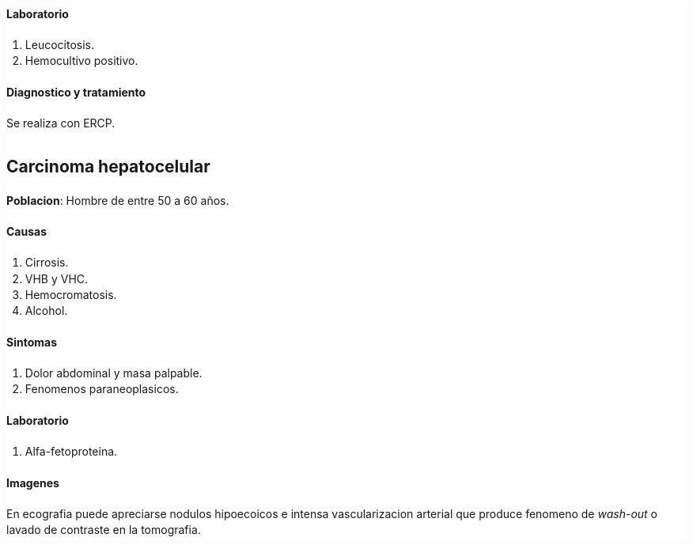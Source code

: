 #### Laboratorio

1. Leucocitosis.
2. Hemocultivo positivo.

#### Diagnostico y tratamiento

Se realiza con ERCP.

## Carcinoma hepatocelular

**Poblacion**: Hombre de entre 50 a 60 años.

#### Causas

1. Cirrosis.
2. VHB y VHC.
3. Hemocromatosis.
4. Alcohol.

#### Sintomas

1. Dolor abdominal y masa palpable.
2. Fenomenos paraneoplasicos.

#### Laboratorio

1. Alfa-fetoproteina.

#### Imagenes

En ecografia puede apreciarse nodulos hipoecoicos e intensa vascularizacion arterial que produce fenomeno de *wash-out* o lavado de contraste en la tomografia.